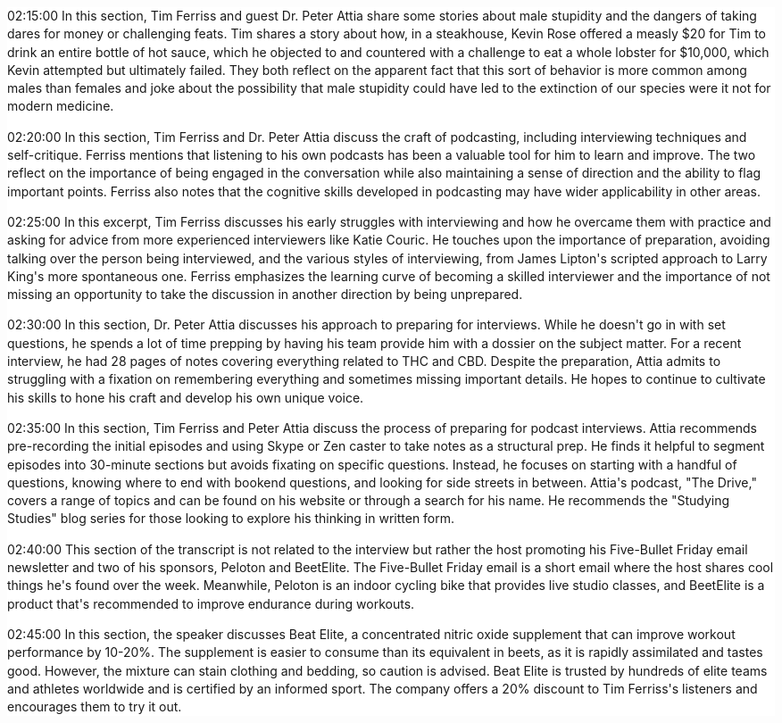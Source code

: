 02:15:00
In this section, Tim Ferriss and guest Dr. Peter Attia share some stories about male stupidity and the dangers of taking dares for money or challenging feats. Tim shares a story about how, in a steakhouse, Kevin Rose offered a measly $20 for Tim to drink an entire bottle of hot sauce, which he objected to and countered with a challenge to eat a whole lobster for $10,000, which Kevin attempted but ultimately failed. They both reflect on the apparent fact that this sort of behavior is more common among males than females and joke about the possibility that male stupidity could have led to the extinction of our species were it not for modern medicine.

02:20:00
In this section, Tim Ferriss and Dr. Peter Attia discuss the craft of podcasting, including interviewing techniques and self-critique. Ferriss mentions that listening to his own podcasts has been a valuable tool for him to learn and improve. The two reflect on the importance of being engaged in the conversation while also maintaining a sense of direction and the ability to flag important points. Ferriss also notes that the cognitive skills developed in podcasting may have wider applicability in other areas.

02:25:00
In this excerpt, Tim Ferriss discusses his early struggles with interviewing and how he overcame them with practice and asking for advice from more experienced interviewers like Katie Couric. He touches upon the importance of preparation, avoiding talking over the person being interviewed, and the various styles of interviewing, from James Lipton's scripted approach to Larry King's more spontaneous one. Ferriss emphasizes the learning curve of becoming a skilled interviewer and the importance of not missing an opportunity to take the discussion in another direction by being unprepared.

02:30:00
In this section, Dr. Peter Attia discusses his approach to preparing for interviews. While he doesn't go in with set questions, he spends a lot of time prepping by having his team provide him with a dossier on the subject matter. For a recent interview, he had 28 pages of notes covering everything related to THC and CBD. Despite the preparation, Attia admits to struggling with a fixation on remembering everything and sometimes missing important details. He hopes to continue to cultivate his skills to hone his craft and develop his own unique voice.

02:35:00
In this section, Tim Ferriss and Peter Attia discuss the process of preparing for podcast interviews. Attia recommends pre-recording the initial episodes and using Skype or Zen caster to take notes as a structural prep. He finds it helpful to segment episodes into 30-minute sections but avoids fixating on specific questions. Instead, he focuses on starting with a handful of questions, knowing where to end with bookend questions, and looking for side streets in between. Attia's podcast, "The Drive," covers a range of topics and can be found on his website or through a search for his name. He recommends the "Studying Studies" blog series for those looking to explore his thinking in written form.

02:40:00
This section of the transcript is not related to the interview but rather the host promoting his Five-Bullet Friday email newsletter and two of his sponsors, Peloton and BeetElite. The Five-Bullet Friday email is a short email where the host shares cool things he's found over the week. Meanwhile, Peloton is an indoor cycling bike that provides live studio classes, and BeetElite is a product that's recommended to improve endurance during workouts.

02:45:00
In this section, the speaker discusses Beat Elite, a concentrated nitric oxide supplement that can improve workout performance by 10-20%. The supplement is easier to consume than its equivalent in beets, as it is rapidly assimilated and tastes good. However, the mixture can stain clothing and bedding, so caution is advised. Beat Elite is trusted by hundreds of elite teams and athletes worldwide and is certified by an informed sport. The company offers a 20% discount to Tim Ferriss's listeners and encourages them to try it out.

